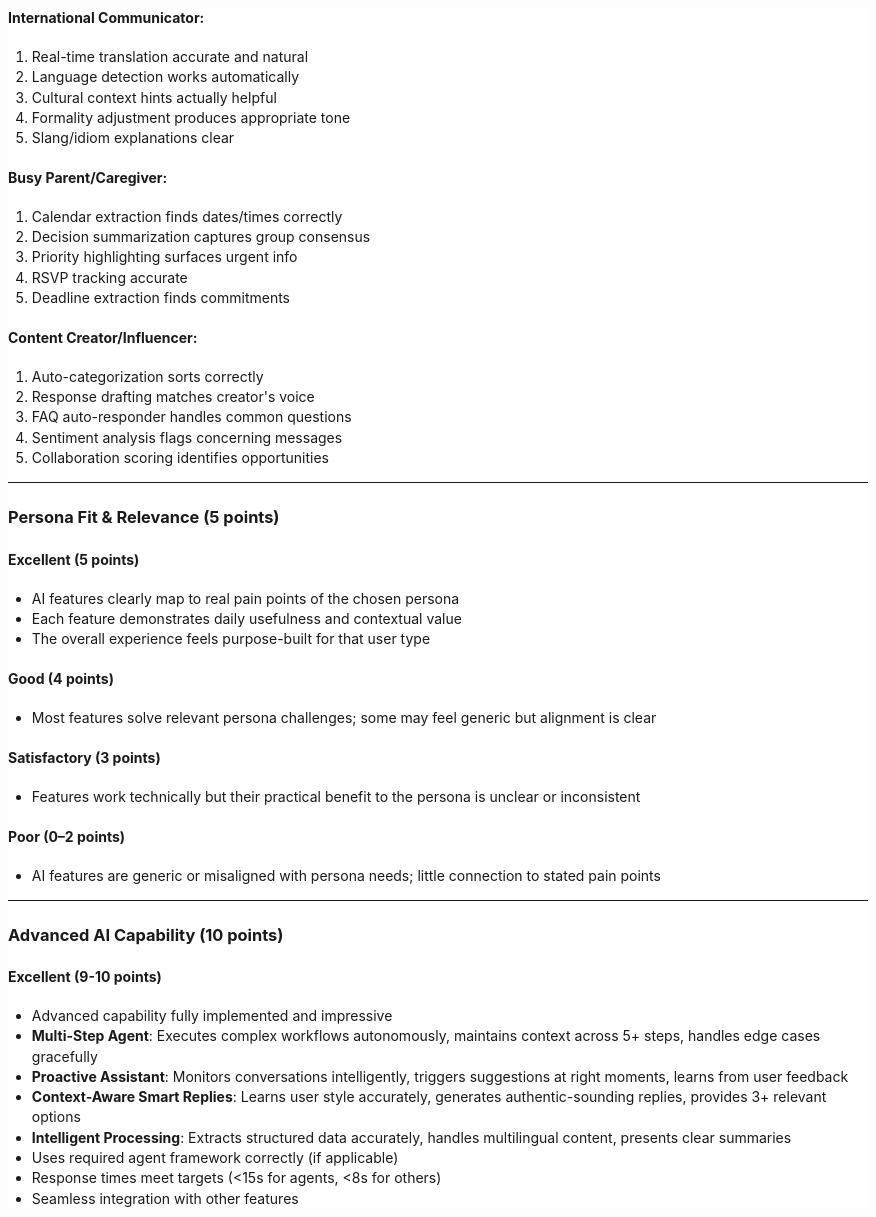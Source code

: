 #### International Communicator:
1. Real-time translation accurate and natural
2. Language detection works automatically
3. Cultural context hints actually helpful
4. Formality adjustment produces appropriate tone
5. Slang/idiom explanations clear

#### Busy Parent/Caregiver:
1. Calendar extraction finds dates/times correctly
2. Decision summarization captures group consensus
3. Priority highlighting surfaces urgent info
4. RSVP tracking accurate
5. Deadline extraction finds commitments

#### Content Creator/Influencer:
1. Auto-categorization sorts correctly
2. Response drafting matches creator's voice
3. FAQ auto-responder handles common questions
4. Sentiment analysis flags concerning messages
5. Collaboration scoring identifies opportunities

---

### Persona Fit & Relevance (5 points)

#### Excellent (5 points)
- AI features clearly map to real pain points of the chosen persona
- Each feature demonstrates daily usefulness and contextual value
- The overall experience feels purpose-built for that user type

#### Good (4 points)
- Most features solve relevant persona challenges; some may feel generic but alignment is clear

#### Satisfactory (3 points)
- Features work technically but their practical benefit to the persona is unclear or inconsistent

#### Poor (0–2 points)
- AI features are generic or misaligned with persona needs; little connection to stated pain points

---

### Advanced AI Capability (10 points)

#### Excellent (9-10 points)
- Advanced capability fully implemented and impressive
- **Multi-Step Agent**: Executes complex workflows autonomously, maintains context across 5+ steps, handles edge cases gracefully
- **Proactive Assistant**: Monitors conversations intelligently, triggers suggestions at right moments, learns from user feedback
- **Context-Aware Smart Replies**: Learns user style accurately, generates authentic-sounding replies, provides 3+ relevant options
- **Intelligent Processing**: Extracts structured data accurately, handles multilingual content, presents clear summaries
- Uses required agent framework correctly (if applicable)
- Response times meet targets (<15s for agents, <8s for others)
- Seamless integration with other features
